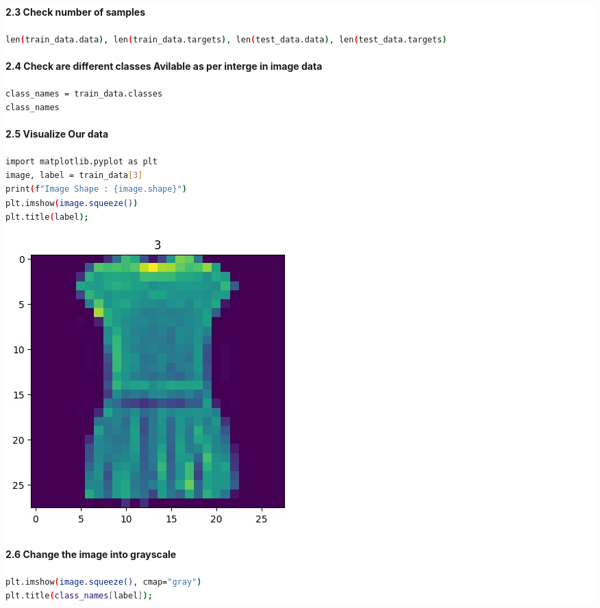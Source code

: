 
#### 2.3 Check number of samples
```bash
len(train_data.data), len(train_data.targets), len(test_data.data), len(test_data.targets)
```

#### 2.4 Check are different classes Avilable as per interge in image data
```bash
class_names = train_data.classes
class_names
```
#### 2.5 Visualize Our data

```bash
import matplotlib.pyplot as plt
image, label = train_data[3]
print(f"Image Shape : {image.shape}")
plt.imshow(image.squeeze())
plt.title(label);
```
![](assests/2.5_visualize_data.jpg)

#### 2.6 Change the image into grayscale
```bash
plt.imshow(image.squeeze(), cmap="gray")
plt.title(class_names[label]);
```